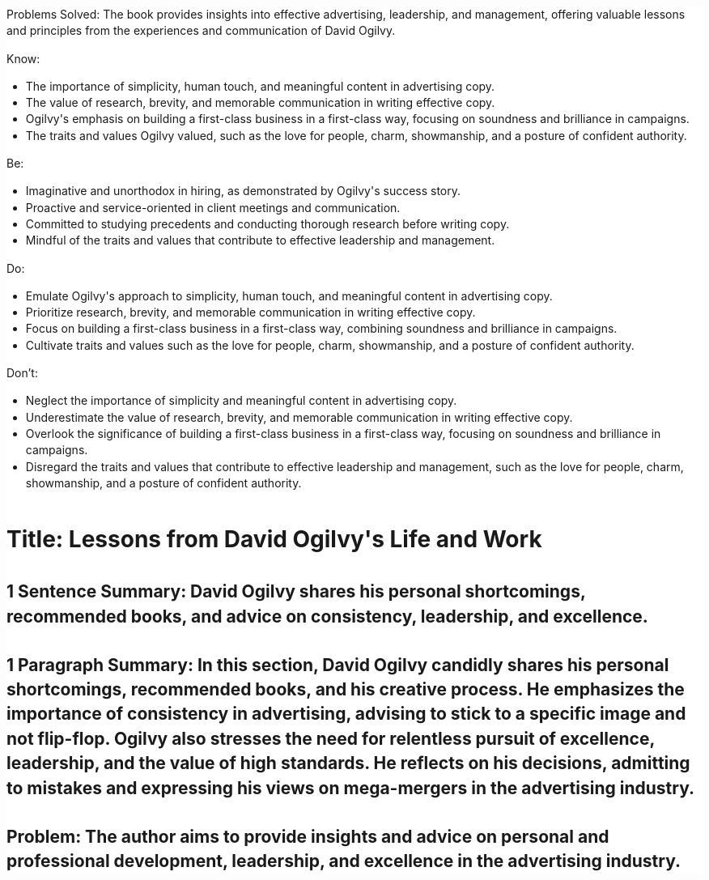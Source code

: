Problems Solved: The book provides insights into effective advertising, leadership, and management, offering valuable lessons and principles from the experiences and communication of David Ogilvy.

Know:
- The importance of simplicity, human touch, and meaningful content in advertising copy.
- The value of research, brevity, and memorable communication in writing effective copy.
- Ogilvy's emphasis on building a first-class business in a first-class way, focusing on soundness and brilliance in campaigns.
- The traits and values Ogilvy valued, such as the love for people, charm, showmanship, and a posture of confident authority.

Be:
- Imaginative and unorthodox in hiring, as demonstrated by Ogilvy's success story.
- Proactive and service-oriented in client meetings and communication.
- Committed to studying precedents and conducting thorough research before writing copy.
- Mindful of the traits and values that contribute to effective leadership and management.

Do:
- Emulate Ogilvy's approach to simplicity, human touch, and meaningful content in advertising copy.
- Prioritize research, brevity, and memorable communication in writing effective copy.
- Focus on building a first-class business in a first-class way, combining soundness and brilliance in campaigns.
- Cultivate traits and values such as the love for people, charm, showmanship, and a posture of confident authority.

Don’t:
- Neglect the importance of simplicity and meaningful content in advertising copy.
- Underestimate the value of research, brevity, and memorable communication in writing effective copy.
- Overlook the significance of building a first-class business in a first-class way, focusing on soundness and brilliance in campaigns.
- Disregard the traits and values that contribute to effective leadership and management, such as the love for people, charm, showmanship, and a posture of confident authority.

# Title: Lessons from David Ogilvy's Life and Work

## 1 Sentence Summary: David Ogilvy shares his personal shortcomings, recommended books, and advice on consistency, leadership, and excellence.

## 1 Paragraph Summary: In this section, David Ogilvy candidly shares his personal shortcomings, recommended books, and his creative process. He emphasizes the importance of consistency in advertising, advising to stick to a specific image and not flip-flop. Ogilvy also stresses the need for relentless pursuit of excellence, leadership, and the value of high standards. He reflects on his decisions, admitting to mistakes and expressing his views on mega-mergers in the advertising industry.

## Problem: The author aims to provide insights and advice on personal and professional development, leadership, and excellence in the advertising industry.
